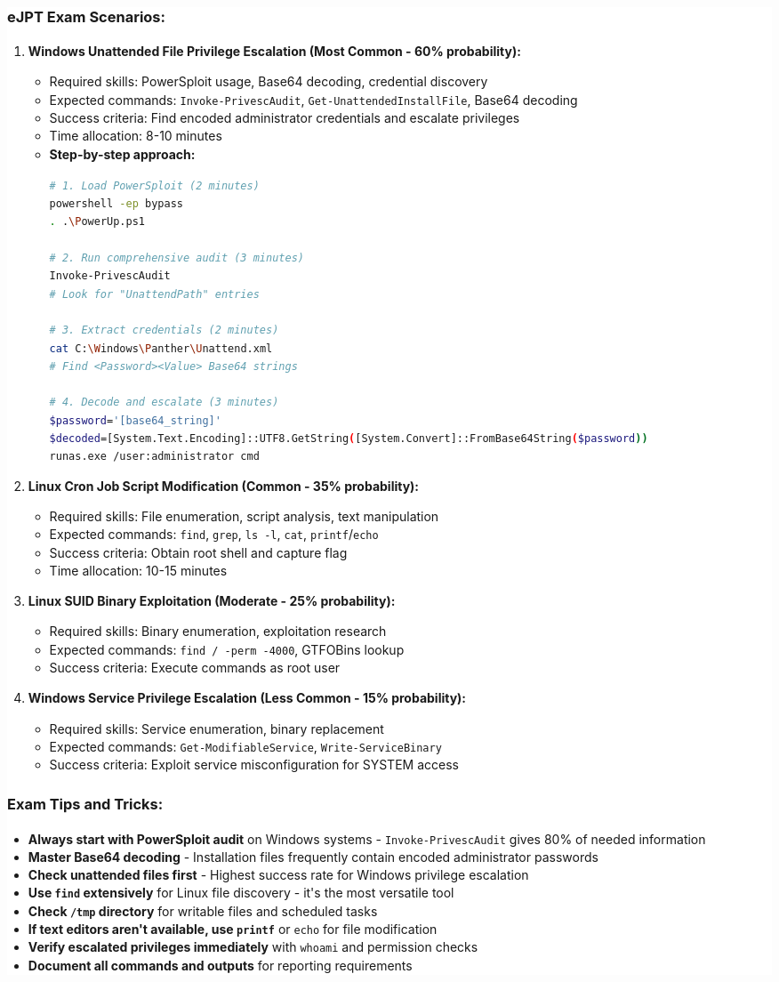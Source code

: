 ### eJPT Exam Scenarios:

1. **Windows Unattended File Privilege Escalation (Most Common - 60% probability):**
   - Required skills: PowerSploit usage, Base64 decoding, credential discovery
   - Expected commands: `Invoke-PrivescAudit`, `Get-UnattendedInstallFile`, Base64 decoding
   - Success criteria: Find encoded administrator credentials and escalate privileges
   - Time allocation: 8-10 minutes
   - **Step-by-step approach:**
     ```bash
     # 1. Load PowerSploit (2 minutes)
     powershell -ep bypass
     . .\PowerUp.ps1
     
     # 2. Run comprehensive audit (3 minutes)
     Invoke-PrivescAudit
     # Look for "UnattendPath" entries
     
     # 3. Extract credentials (2 minutes)
     cat C:\Windows\Panther\Unattend.xml
     # Find <Password><Value> Base64 strings
     
     # 4. Decode and escalate (3 minutes)
     $password='[base64_string]'
     $decoded=[System.Text.Encoding]::UTF8.GetString([System.Convert]::FromBase64String($password))
     runas.exe /user:administrator cmd
     ```

2. **Linux Cron Job Script Modification (Common - 35% probability):**
   - Required skills: File enumeration, script analysis, text manipulation
   - Expected commands: `find`, `grep`, `ls -l`, `cat`, `printf`/`echo`
   - Success criteria: Obtain root shell and capture flag
   - Time allocation: 10-15 minutes

3. **Linux SUID Binary Exploitation (Moderate - 25% probability):**
   - Required skills: Binary enumeration, exploitation research
   - Expected commands: `find / -perm -4000`, GTFOBins lookup
   - Success criteria: Execute commands as root user

4. **Windows Service Privilege Escalation (Less Common - 15% probability):**
   - Required skills: Service enumeration, binary replacement
   - Expected commands: `Get-ModifiableService`, `Write-ServiceBinary`
   - Success criteria: Exploit service misconfiguration for SYSTEM access

### Exam Tips and Tricks:
- **Always start with PowerSploit audit** on Windows systems - `Invoke-PrivescAudit` gives 80% of needed information
- **Master Base64 decoding** - Installation files frequently contain encoded administrator passwords
- **Check unattended files first** - Highest success rate for Windows privilege escalation
- **Use `find` extensively** for Linux file discovery - it's the most versatile tool
- **Check `/tmp` directory** for writable files and scheduled tasks
- **If text editors aren't available, use `printf`** or `echo` for file modification
- **Verify escalated privileges immediately** with `whoami` and permission checks
- **Document all commands and outputs** for reporting requirements
